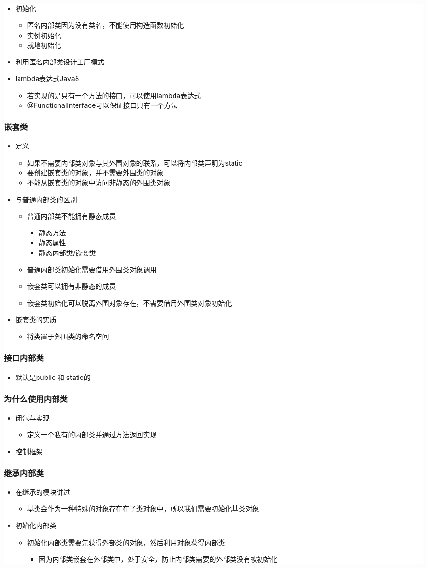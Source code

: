 - 初始化

	- 匿名内部类因为没有类名，不能使用构造函数初始化
	- 实例初始化
	- 就地初始化

- 利用匿名内部类设计工厂模式
- lambda表达式Java8

	- 若实现的是只有一个方法的接口，可以使用lambda表达式
	- @FunctionalInterface可以保证接口只有一个方法

### 嵌套类

- 定义

	- 如果不需要内部类对象与其外围对象的联系，可以将内部类声明为static
	- 要创建嵌套类的对象，并不需要外围类的对象
	- 不能从嵌套类的对象中访问非静态的外围类对象

- 与普通内部类的区别

	- 普通内部类不能拥有静态成员

		- 静态方法
		- 静态属性
		- 静态内部类/嵌套类

	- 普通内部类初始化需要借用外围类对象调用
	- 嵌套类可以拥有非静态的成员
	- 嵌套类初始化可以脱离外围对象存在，不需要借用外围类对象初始化

- 嵌套类的实质

	- 将类置于外围类的命名空间

### 接口内部类

- 默认是public 和 static的

### 为什么使用内部类

- 闭包与实现

	- 定义一个私有的内部类并通过方法返回实现

- 控制框架

### 继承内部类

- 在继承的模块讲过

	- 基类会作为一种特殊的对象存在在子类对象中，所以我们需要初始化基类对象

- 初始化内部类

	- 初始化内部类需要先获得外部类的对象，然后利用对象获得内部类

		- 因为内部类嵌套在外部类中，处于安全，防止内部类需要的外部类没有被初始化
